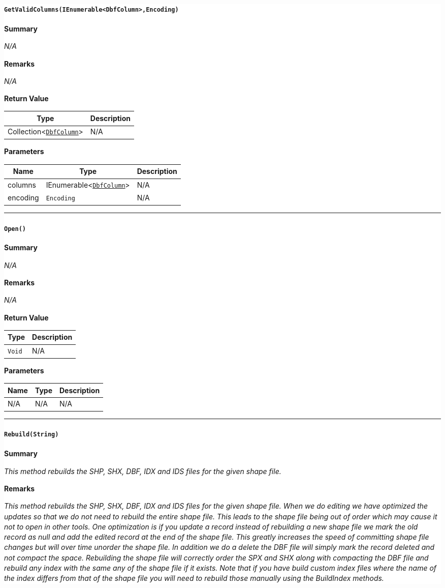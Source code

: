 #### `GetValidColumns(IEnumerable<DbfColumn>,Encoding)`

**Summary**

   *N/A*

**Remarks**

   *N/A*

**Return Value**

|Type|Description|
|---|---|
|Collection<[`DbfColumn`](../ThinkGeo.Core/ThinkGeo.Core.DbfColumn.md)>|N/A|

**Parameters**

|Name|Type|Description|
|---|---|---|
|columns|IEnumerable<[`DbfColumn`](../ThinkGeo.Core/ThinkGeo.Core.DbfColumn.md)>|N/A|
|encoding|`Encoding`|N/A|

---
#### `Open()`

**Summary**

   *N/A*

**Remarks**

   *N/A*

**Return Value**

|Type|Description|
|---|---|
|`Void`|N/A|

**Parameters**

|Name|Type|Description|
|---|---|---|
|N/A|N/A|N/A|

---
#### `Rebuild(String)`

**Summary**

   *This method rebuilds the SHP, SHX, DBF, IDX and IDS files for the given shape file.*

**Remarks**

   *This method rebuilds the SHP, SHX, DBF, IDX and IDS files for the given shape file. When we do editing we have optimized the updates so that we do not need to rebuild the entire shape file. This leads to the shape file being out of order which may cause it not to open in other tools. One optimization is if you update a record instead of rebuilding a new shape file we mark the old record as null and add the edited record at the end of the shape file. This greatly increases the speed of committing shape file changes but will over time unorder the shape file. In addition we do a delete the DBF file will simply mark the record deleted and not compact the space. Rebuilding the shape file will correctly order the SPX and SHX along with compacting the DBF file and rebuild any index with the same any of the shape file if it exists. Note that if you have build custom index files where the name of the index differs from that of the shape file you will need to rebuild those manually using the BuildIndex methods.*

